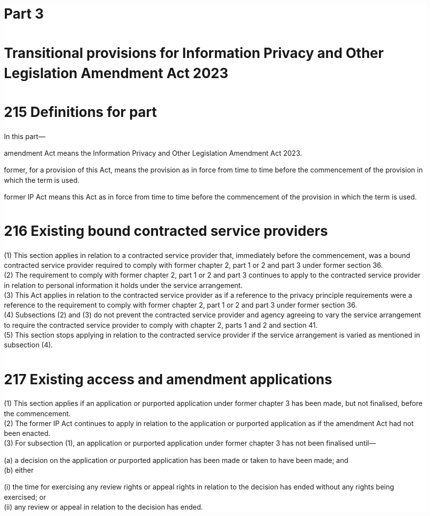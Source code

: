 # Part 3

# Transitional provisions for Information Privacy and Other Legislation Amendment Act 2023

# 215 Definitions for part

In this part—

amendment Act means the Information Privacy and Other Legislation Amendment Act 2023.

former, for a provision of this Act, means the provision as in force from time to time before the commencement of the provision in which the term is used.

former IP Act means this Act as in force from time to time before the commencement of the provision in which the term is used.

# 216 Existing bound contracted service providers

(1) This section applies in relation to a contracted service provider that, immediately before the commencement, was a bound contracted service provider required to comply with former chapter 2, part 1 or 2 and part 3 under former section 36.  
(2) The requirement to comply with former chapter 2, part 1 or 2 and part 3 continues to apply to the contracted service provider in relation to personal information it holds under the service arrangement.  
(3) This Act applies in relation to the contracted service provider as if a reference to the privacy principle requirements were a reference to the requirement to comply with former chapter 2, part 1 or 2 and part 3 under former section 36.  
(4) Subsections (2) and (3) do not prevent the contracted service provider and agency agreeing to vary the service arrangement to require the contracted service provider to comply with chapter 2, parts 1 and 2 and section 41.  
(5) This section stops applying in relation to the contracted service provider if the service arrangement is varied as mentioned in subsection (4).

# 217 Existing access and amendment applications

(1) This section applies if an application or purported application under former chapter 3 has been made, but not finalised, before the commencement.  
(2) The former IP Act continues to apply in relation to the application or purported application as if the amendment Act had not been enacted.  
(3) For subsection (1), an application or purported application under former chapter 3 has not been finalised until—

(a) a decision on the application or purported application has been made or taken to have been made; and  
(b) either

(i) the time for exercising any review rights or appeal rights in relation to the decision has ended without any rights being exercised; or  
(ii) any review or appeal in relation to the decision has ended.
